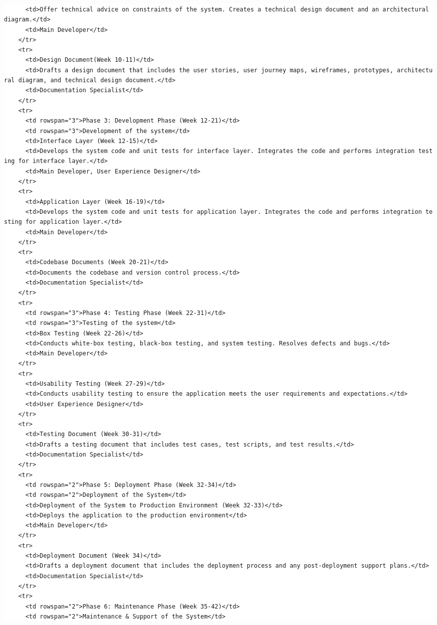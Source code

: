          <td>Offer technical advice on constraints of the system. Creates a technical design document and an architectural diagram.</td>
          <td>Main Developer</td>
        </tr>
        <tr>
          <td>Design Document(Week 10-11)</td>
          <td>Drafts a design document that includes the user stories, user journey maps, wireframes, prototypes, architectural diagram, and technical design document.</td>
          <td>Documentation Specialist</td>
        </tr>
        <tr>
          <td rowspan="3">Phase 3: Development Phase (Week 12-21)</td>
          <td rowspan="3">Development of the system</td>
          <td>Interface Layer (Week 12-15)</td>
          <td>Develops the system code and unit tests for interface layer. Integrates the code and performs integration testing for interface layer.</td>
          <td>Main Developer, User Experience Designer</td>
        </tr>
        <tr>
          <td>Application Layer (Week 16-19)</td>
          <td>Develops the system code and unit tests for application layer. Integrates the code and performs integration testing for application layer.</td>
          <td>Main Developer</td>
        </tr>
        <tr>
          <td>Codebase Documents (Week 20-21)</td>
          <td>Documents the codebase and version control process.</td>
          <td>Documentation Specialist</td>
        </tr>
        <tr>
          <td rowspan="3">Phase 4: Testing Phase (Week 22-31)</td>
          <td rowspan="3">Testing of the system</td>
          <td>Box Testing (Week 22-26)</td>
          <td>Conducts white-box testing, black-box testing, and system testing. Resolves defects and bugs.</td>
          <td>Main Developer</td>
        </tr>
        <tr>
          <td>Usability Testing (Week 27-29)</td>
          <td>Conducts usability testing to ensure the application meets the user requirements and expectations.</td>
          <td>User Experience Designer</td>
        </tr>
        <tr>
          <td>Testing Document (Week 30-31)</td>
          <td>Drafts a testing document that includes test cases, test scripts, and test results.</td>
          <td>Documentation Specialist</td>
        </tr>
        <tr>
          <td rowspan="2">Phase 5: Deployment Phase (Week 32-34)</td>
          <td rowspan="2">Deployment of the System</td>
          <td>Deployment of the System to Production Environment (Week 32-33)</td>
          <td>Deploys the application to the production environment</td>
          <td>Main Developer</td>
        </tr>
        <tr>
          <td>Deployment Document (Week 34)</td>
          <td>Drafts a deployment document that includes the deployment process and any post-deployment support plans.</td>
          <td>Documentation Specialist</td>
        </tr>
        <tr>
          <td rowspan="2">Phase 6: Maintenance Phase (Week 35-42)</td>
          <td rowspan="2">Maintenance & Support of the System</td>
